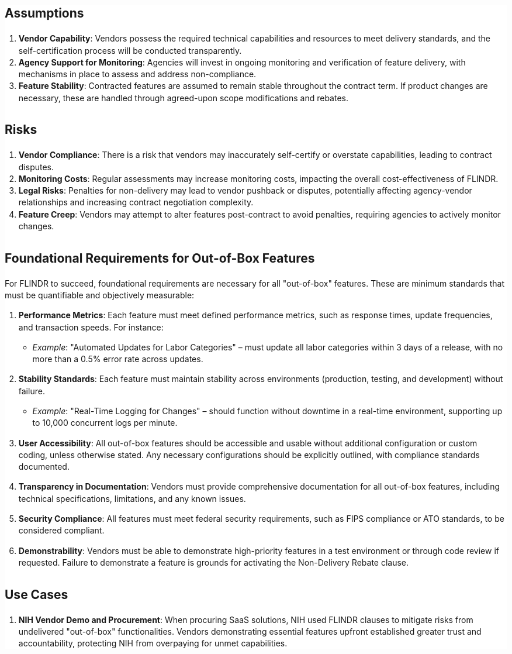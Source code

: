 ## Assumptions
1. **Vendor Capability**: Vendors possess the required technical capabilities and resources to meet delivery standards, and the self-certification process will be conducted transparently.
2. **Agency Support for Monitoring**: Agencies will invest in ongoing monitoring and verification of feature delivery, with mechanisms in place to assess and address non-compliance.
3. **Feature Stability**: Contracted features are assumed to remain stable throughout the contract term. If product changes are necessary, these are handled through agreed-upon scope modifications and rebates.

## Risks
1. **Vendor Compliance**: There is a risk that vendors may inaccurately self-certify or overstate capabilities, leading to contract disputes.
2. **Monitoring Costs**: Regular assessments may increase monitoring costs, impacting the overall cost-effectiveness of FLINDR.
3. **Legal Risks**: Penalties for non-delivery may lead to vendor pushback or disputes, potentially affecting agency-vendor relationships and increasing contract negotiation complexity.
4. **Feature Creep**: Vendors may attempt to alter features post-contract to avoid penalties, requiring agencies to actively monitor changes.

## Foundational Requirements for Out-of-Box Features
For FLINDR to succeed, foundational requirements are necessary for all "out-of-box" features. These are minimum standards that must be quantifiable and objectively measurable:

1. **Performance Metrics**: Each feature must meet defined performance metrics, such as response times, update frequencies, and transaction speeds. For instance:
   - *Example*: "Automated Updates for Labor Categories" – must update all labor categories within 3 days of a release, with no more than a 0.5% error rate across updates.

2. **Stability Standards**: Each feature must maintain stability across environments (production, testing, and development) without failure. 
   - *Example*: "Real-Time Logging for Changes" – should function without downtime in a real-time environment, supporting up to 10,000 concurrent logs per minute.

3. **User Accessibility**: All out-of-box features should be accessible and usable without additional configuration or custom coding, unless otherwise stated. Any necessary configurations should be explicitly outlined, with compliance standards documented.

4. **Transparency in Documentation**: Vendors must provide comprehensive documentation for all out-of-box features, including technical specifications, limitations, and any known issues.

5. **Security Compliance**: All features must meet federal security requirements, such as FIPS compliance or ATO standards, to be considered compliant. 

6. **Demonstrability**: Vendors must be able to demonstrate high-priority features in a test environment or through code review if requested. Failure to demonstrate a feature is grounds for activating the Non-Delivery Rebate clause.

## Use Cases
1. **NIH Vendor Demo and Procurement**: When procuring SaaS solutions, NIH used FLINDR clauses to mitigate risks from undelivered "out-of-box" functionalities. Vendors demonstrating essential features upfront established greater trust and accountability, protecting NIH from overpaying for unmet capabilities.
